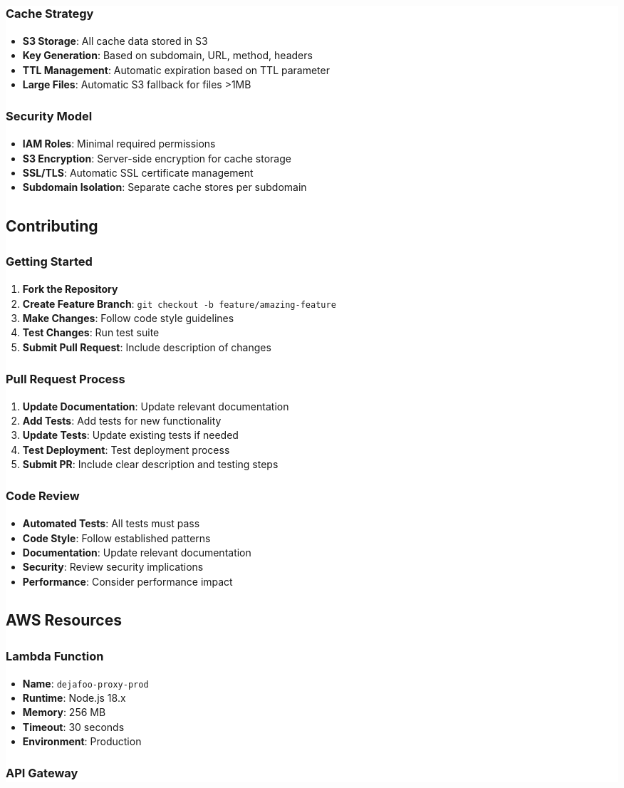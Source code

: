 ### Cache Strategy

- **S3 Storage**: All cache data stored in S3
- **Key Generation**: Based on subdomain, URL, method, headers
- **TTL Management**: Automatic expiration based on TTL parameter
- **Large Files**: Automatic S3 fallback for files >1MB

### Security Model

- **IAM Roles**: Minimal required permissions
- **S3 Encryption**: Server-side encryption for cache storage
- **SSL/TLS**: Automatic SSL certificate management
- **Subdomain Isolation**: Separate cache stores per subdomain

## Contributing

### Getting Started

1. **Fork the Repository**
2. **Create Feature Branch**: `git checkout -b feature/amazing-feature`
3. **Make Changes**: Follow code style guidelines
4. **Test Changes**: Run test suite
5. **Submit Pull Request**: Include description of changes

### Pull Request Process

1. **Update Documentation**: Update relevant documentation
2. **Add Tests**: Add tests for new functionality
3. **Update Tests**: Update existing tests if needed
4. **Test Deployment**: Test deployment process
5. **Submit PR**: Include clear description and testing steps

### Code Review

- **Automated Tests**: All tests must pass
- **Code Style**: Follow established patterns
- **Documentation**: Update relevant documentation
- **Security**: Review security implications
- **Performance**: Consider performance impact

## AWS Resources

### Lambda Function

- **Name**: `dejafoo-proxy-prod`
- **Runtime**: Node.js 18.x
- **Memory**: 256 MB
- **Timeout**: 30 seconds
- **Environment**: Production

### API Gateway
